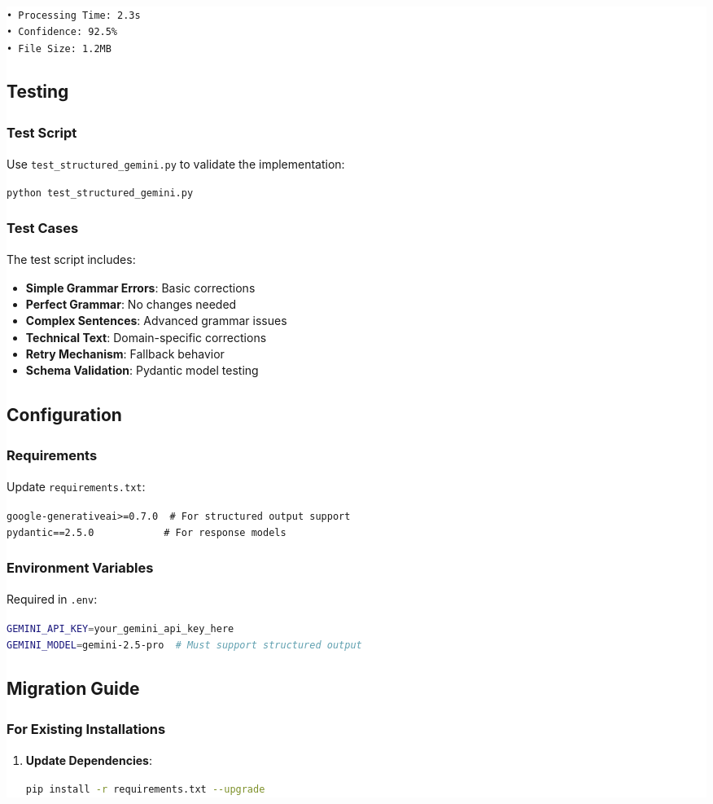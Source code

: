 ```
• Processing Time: 2.3s
• Confidence: 92.5%
• File Size: 1.2MB
```

## Testing

### Test Script

Use `test_structured_gemini.py` to validate the implementation:

```bash
python test_structured_gemini.py
```

### Test Cases

The test script includes:

- **Simple Grammar Errors**: Basic corrections
- **Perfect Grammar**: No changes needed
- **Complex Sentences**: Advanced grammar issues
- **Technical Text**: Domain-specific corrections
- **Retry Mechanism**: Fallback behavior
- **Schema Validation**: Pydantic model testing

## Configuration

### Requirements

Update `requirements.txt`:

```
google-generativeai>=0.7.0  # For structured output support
pydantic==2.5.0            # For response models
```

### Environment Variables

Required in `.env`:

```bash
GEMINI_API_KEY=your_gemini_api_key_here
GEMINI_MODEL=gemini-2.5-pro  # Must support structured output
```

## Migration Guide

### For Existing Installations

1. **Update Dependencies**:
   ```bash
   pip install -r requirements.txt --upgrade
   ```
